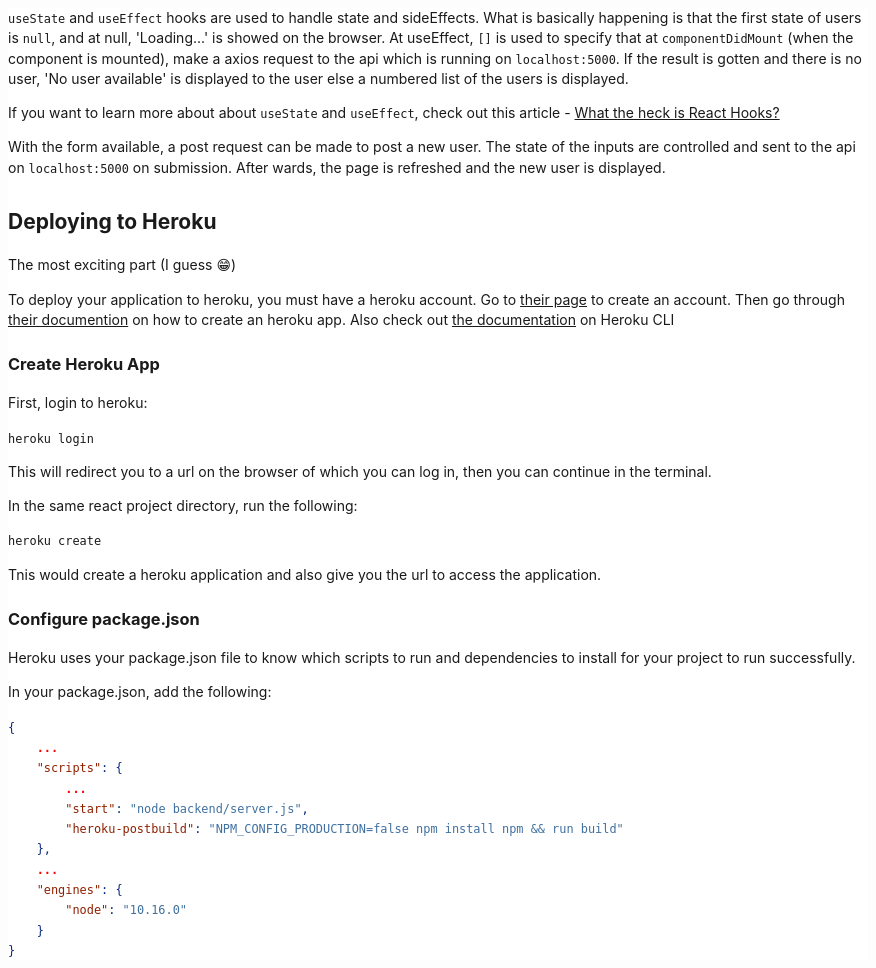 `useState` and `useEffect` hooks are used to handle state and sideEffects. What is basically happening is that the first state of users is `null`, and at null, 'Loading...' is showed on the browser. At useEffect, `[]` is used to specify that at `componentDidMount` (when the component is mounted), make a axios request to the api which is running on `localhost:5000`. If the result is gotten and there is no user, 'No user available' is displayed to the user else a numbered list of the users is displayed.

If you want to learn more about about `useState` and `useEffect`, check out this article - [What the heck is React Hooks?](https://blog.soshace.com/what-the-heck-is-react-hooks/)

With the form available, a post request can be made to post a new user. The state of the inputs are controlled and sent to the api on `localhost:5000` on submission. After wards, the page is refreshed and the new user is displayed.

## Deploying to Heroku

The most exciting part (I guess 😁)

To deploy your application to heroku, you must have a heroku account. Go to [their page](https://www.heroku.com/) to create an account. Then go through [their documention]() on how to create an heroku app. Also check out [the documentation](https://devcenter.heroku.com/articles/heroku-cli) on Heroku CLI

### Create Heroku App

First, login to heroku:

```shell
heroku login
```

This will redirect you to a url on the browser of which you can log in, then you can continue in the terminal.

In the same react project directory, run the following:

```shell
heroku create
```

Tnis would create a heroku application and also give you the url to access the application.

### Configure package.json

Heroku uses your package.json file to know which scripts to run and dependencies to install for your project to run successfully.

In your package.json, add the following:

```json
{
    ...
    "scripts": {
        ...
        "start": "node backend/server.js",
        "heroku-postbuild": "NPM_CONFIG_PRODUCTION=false npm install npm && run build"
    },
    ...
    "engines": {
        "node": "10.16.0"
    }
}
```
